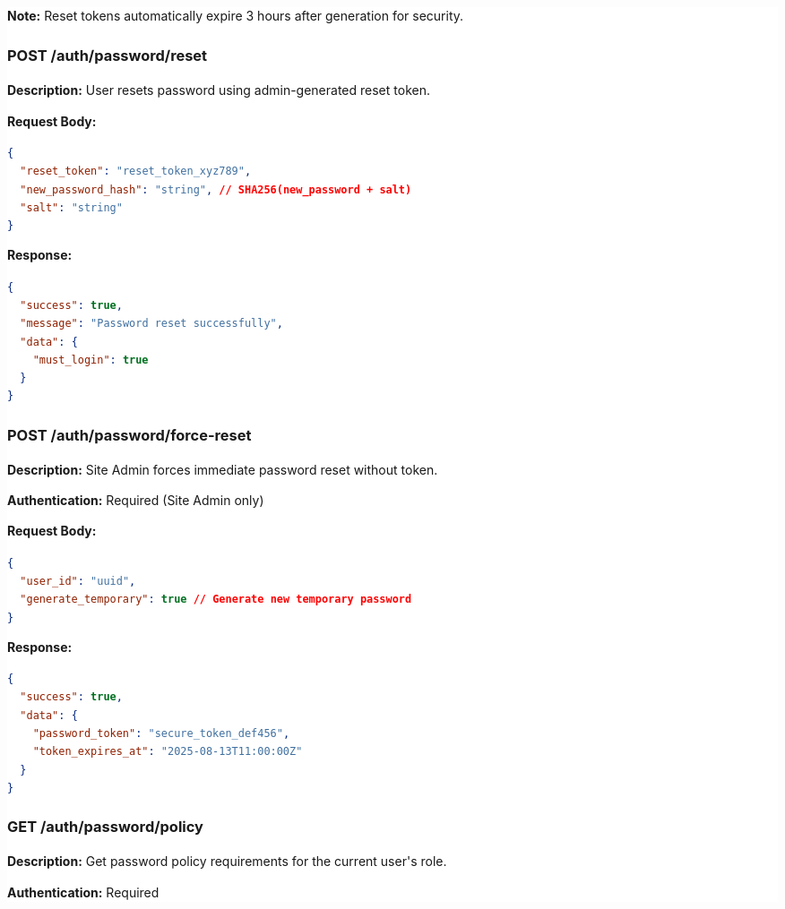 **Note:** Reset tokens automatically expire 3 hours after generation for security.

### POST /auth/password/reset

**Description:** User resets password using admin-generated reset token.

**Request Body:**
```json
{
  "reset_token": "reset_token_xyz789",
  "new_password_hash": "string", // SHA256(new_password + salt)
  "salt": "string"
}
```

**Response:**
```json
{
  "success": true,
  "message": "Password reset successfully",
  "data": {
    "must_login": true
  }
}
```

### POST /auth/password/force-reset

**Description:** Site Admin forces immediate password reset without token.

**Authentication:** Required (Site Admin only)

**Request Body:**
```json
{
  "user_id": "uuid",
  "generate_temporary": true // Generate new temporary password
}
```

**Response:**
```json
{
  "success": true,
  "data": {
    "password_token": "secure_token_def456",
    "token_expires_at": "2025-08-13T11:00:00Z"
  }
}
```

### GET /auth/password/policy

**Description:** Get password policy requirements for the current user's role.

**Authentication:** Required
